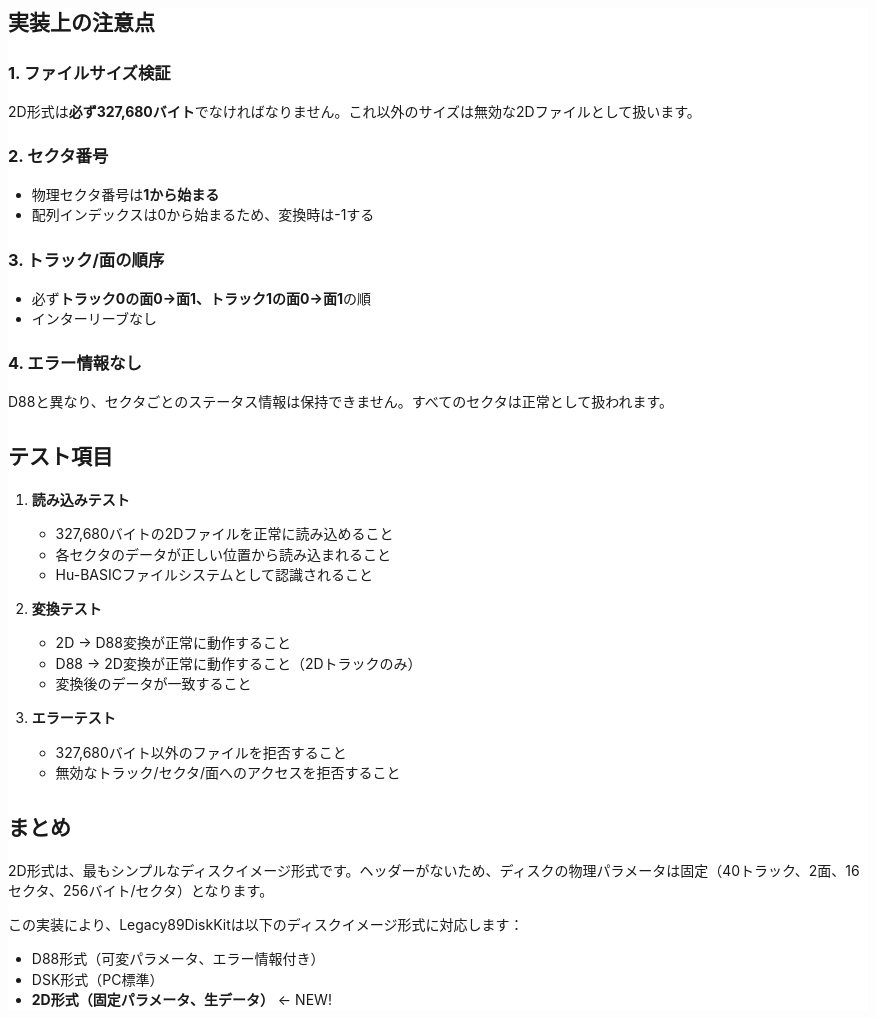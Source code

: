 ## 実装上の注意点

### 1. ファイルサイズ検証
2D形式は**必ず327,680バイト**でなければなりません。これ以外のサイズは無効な2Dファイルとして扱います。

### 2. セクタ番号
- 物理セクタ番号は**1から始まる**
- 配列インデックスは0から始まるため、変換時は-1する

### 3. トラック/面の順序
- 必ず**トラック0の面0→面1、トラック1の面0→面1**の順
- インターリーブなし

### 4. エラー情報なし
D88と異なり、セクタごとのステータス情報は保持できません。すべてのセクタは正常として扱われます。

## テスト項目

1. **読み込みテスト**
   - 327,680バイトの2Dファイルを正常に読み込めること
   - 各セクタのデータが正しい位置から読み込まれること
   - Hu-BASICファイルシステムとして認識されること

2. **変換テスト**
   - 2D → D88変換が正常に動作すること
   - D88 → 2D変換が正常に動作すること（2Dトラックのみ）
   - 変換後のデータが一致すること

3. **エラーテスト**
   - 327,680バイト以外のファイルを拒否すること
   - 無効なトラック/セクタ/面へのアクセスを拒否すること

## まとめ

2D形式は、最もシンプルなディスクイメージ形式です。ヘッダーがないため、ディスクの物理パラメータは固定（40トラック、2面、16セクタ、256バイト/セクタ）となります。

この実装により、Legacy89DiskKitは以下のディスクイメージ形式に対応します：
- D88形式（可変パラメータ、エラー情報付き）
- DSK形式（PC標準）
- **2D形式（固定パラメータ、生データ）** ← NEW!